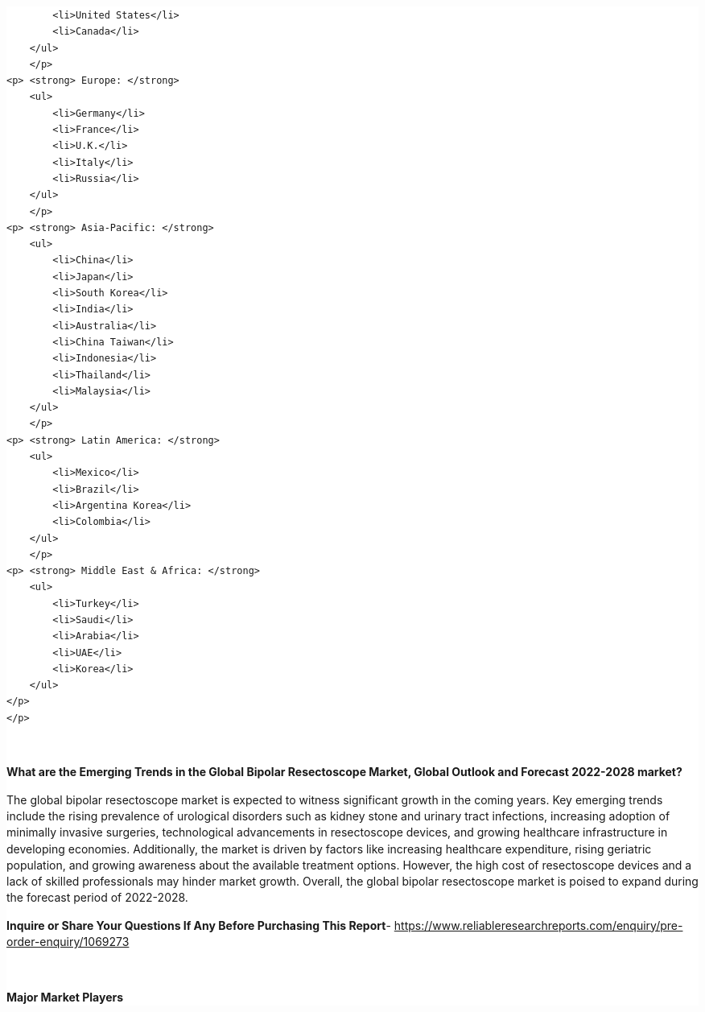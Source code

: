             <li>United States</li>
            <li>Canada</li>
        </ul>
        </p> 
    <p> <strong> Europe: </strong>
        <ul>
            <li>Germany</li>
            <li>France</li>
            <li>U.K.</li>
            <li>Italy</li>
            <li>Russia</li>
        </ul>
        </p> 
    <p> <strong> Asia-Pacific: </strong>
        <ul>
            <li>China</li>
            <li>Japan</li>
            <li>South Korea</li>
            <li>India</li>
            <li>Australia</li>
            <li>China Taiwan</li>
            <li>Indonesia</li>
            <li>Thailand</li>
            <li>Malaysia</li>
        </ul>
        </p> 
    <p> <strong> Latin America: </strong>
        <ul>
            <li>Mexico</li>
            <li>Brazil</li>
            <li>Argentina Korea</li>
            <li>Colombia</li>
        </ul>
        </p> 
    <p> <strong> Middle East & Africa: </strong>
        <ul>
            <li>Turkey</li>
            <li>Saudi</li>
            <li>Arabia</li>
            <li>UAE</li>
            <li>Korea</li>
        </ul>
    </p>
    </p>
<p>&nbsp;</p>
<p><strong>What are the Emerging Trends in the Global Bipolar Resectoscope Market, Global Outlook and Forecast 2022-2028 market?</strong></p>
<p><p>The global bipolar resectoscope market is expected to witness significant growth in the coming years. Key emerging trends include the rising prevalence of urological disorders such as kidney stone and urinary tract infections, increasing adoption of minimally invasive surgeries, technological advancements in resectoscope devices, and growing healthcare infrastructure in developing economies. Additionally, the market is driven by factors like increasing healthcare expenditure, rising geriatric population, and growing awareness about the available treatment options. However, the high cost of resectoscope devices and a lack of skilled professionals may hinder market growth. Overall, the global bipolar resectoscope market is poised to expand during the forecast period of 2022-2028.</p></p>
<p><strong>Inquire or Share Your Questions If Any Before Purchasing This Report</strong>- <a href="https://www.reliableresearchreports.com/enquiry/pre-order-enquiry/1069273">https://www.reliableresearchreports.com/enquiry/pre-order-enquiry/1069273</a></p>
<p>&nbsp;</p>
<p><strong>Major Market Players</strong></p>